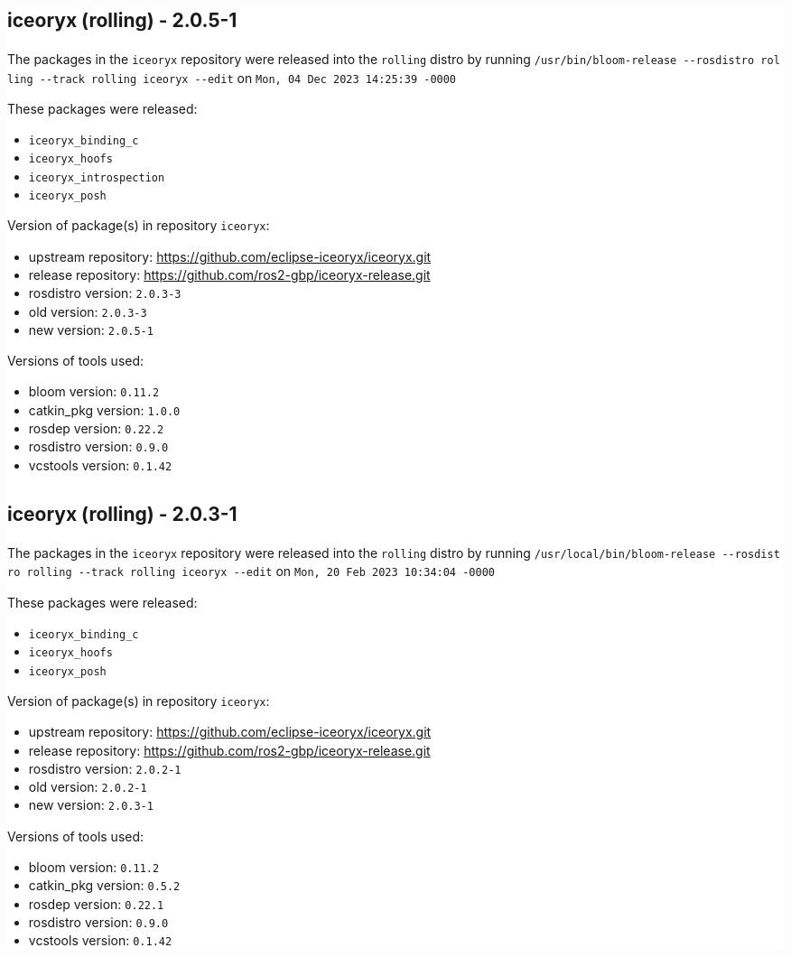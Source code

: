 
## iceoryx (rolling) - 2.0.5-1

The packages in the `iceoryx` repository were released into the `rolling` distro by running `/usr/bin/bloom-release --rosdistro rolling --track rolling iceoryx --edit` on `Mon, 04 Dec 2023 14:25:39 -0000`

These packages were released:
- `iceoryx_binding_c`
- `iceoryx_hoofs`
- `iceoryx_introspection`
- `iceoryx_posh`

Version of package(s) in repository `iceoryx`:

- upstream repository: https://github.com/eclipse-iceoryx/iceoryx.git
- release repository: https://github.com/ros2-gbp/iceoryx-release.git
- rosdistro version: `2.0.3-3`
- old version: `2.0.3-3`
- new version: `2.0.5-1`

Versions of tools used:

- bloom version: `0.11.2`
- catkin_pkg version: `1.0.0`
- rosdep version: `0.22.2`
- rosdistro version: `0.9.0`
- vcstools version: `0.1.42`


## iceoryx (rolling) - 2.0.3-1

The packages in the `iceoryx` repository were released into the `rolling` distro by running `/usr/local/bin/bloom-release --rosdistro rolling --track rolling iceoryx --edit` on `Mon, 20 Feb 2023 10:34:04 -0000`

These packages were released:
- `iceoryx_binding_c`
- `iceoryx_hoofs`
- `iceoryx_posh`

Version of package(s) in repository `iceoryx`:

- upstream repository: https://github.com/eclipse-iceoryx/iceoryx.git
- release repository: https://github.com/ros2-gbp/iceoryx-release.git
- rosdistro version: `2.0.2-1`
- old version: `2.0.2-1`
- new version: `2.0.3-1`

Versions of tools used:

- bloom version: `0.11.2`
- catkin_pkg version: `0.5.2`
- rosdep version: `0.22.1`
- rosdistro version: `0.9.0`
- vcstools version: `0.1.42`
